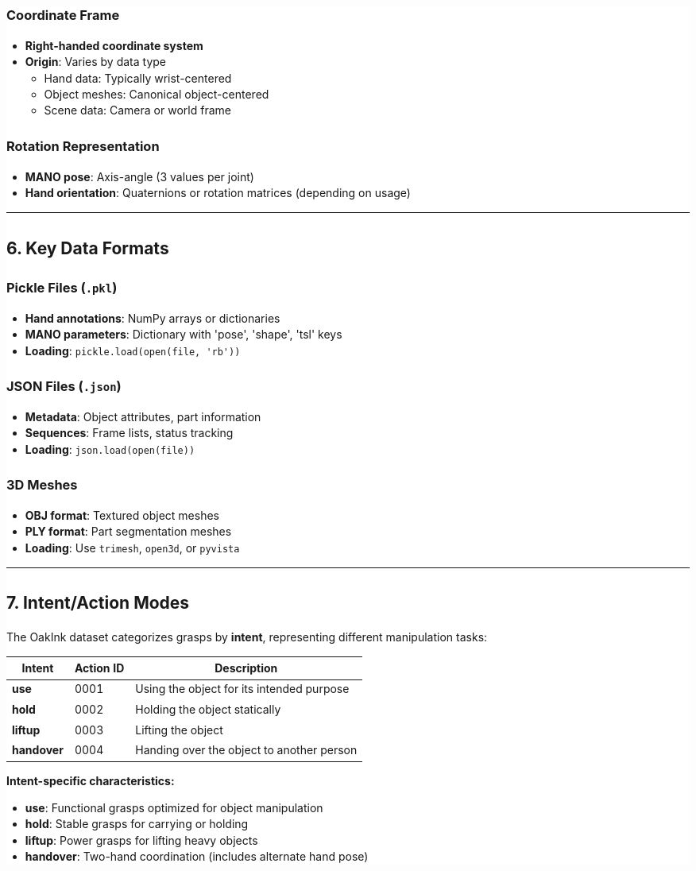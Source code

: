 ### Coordinate Frame
- **Right-handed coordinate system**
- **Origin**: Varies by data type
  - Hand data: Typically wrist-centered
  - Object meshes: Canonical object-centered
  - Scene data: Camera or world frame

### Rotation Representation
- **MANO pose**: Axis-angle (3 values per joint)
- **Hand orientation**: Quaternions or rotation matrices (depending on usage)

---

## 6. Key Data Formats

### Pickle Files (`.pkl`)
- **Hand annotations**: NumPy arrays or dictionaries
- **MANO parameters**: Dictionary with 'pose', 'shape', 'tsl' keys
- **Loading**: `pickle.load(open(file, 'rb'))`

### JSON Files (`.json`)
- **Metadata**: Object attributes, part information
- **Sequences**: Frame lists, status tracking
- **Loading**: `json.load(open(file))`

### 3D Meshes
- **OBJ format**: Textured object meshes
- **PLY format**: Part segmentation meshes
- **Loading**: Use `trimesh`, `open3d`, or `pyvista`

---

## 7. Intent/Action Modes

The OakInk dataset categorizes grasps by **intent**, representing different manipulation tasks:

| Intent | Action ID | Description |
|--------|-----------|-------------|
| **use** | 0001 | Using the object for its intended purpose |
| **hold** | 0002 | Holding the object statically |
| **liftup** | 0003 | Lifting the object |
| **handover** | 0004 | Handing over the object to another person |

**Intent-specific characteristics:**
- **use**: Functional grasps optimized for object manipulation
- **hold**: Stable grasps for carrying or holding
- **liftup**: Power grasps for lifting heavy objects
- **handover**: Two-hand coordination (includes alternate hand pose)
